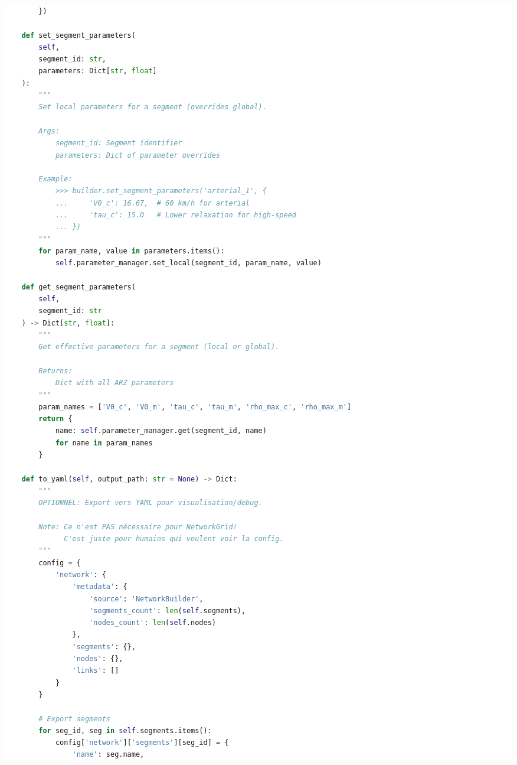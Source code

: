 ```python
        })
    
    def set_segment_parameters(
        self, 
        segment_id: str, 
        parameters: Dict[str, float]
    ):
        """
        Set local parameters for a segment (overrides global).
        
        Args:
            segment_id: Segment identifier
            parameters: Dict of parameter overrides
            
        Example:
            >>> builder.set_segment_parameters('arterial_1', {
            ...     'V0_c': 16.67,  # 60 km/h for arterial
            ...     'tau_c': 15.0   # Lower relaxation for high-speed
            ... })
        """
        for param_name, value in parameters.items():
            self.parameter_manager.set_local(segment_id, param_name, value)
    
    def get_segment_parameters(
        self, 
        segment_id: str
    ) -> Dict[str, float]:
        """
        Get effective parameters for a segment (local or global).
        
        Returns:
            Dict with all ARZ parameters
        """
        param_names = ['V0_c', 'V0_m', 'tau_c', 'tau_m', 'rho_max_c', 'rho_max_m']
        return {
            name: self.parameter_manager.get(segment_id, name)
            for name in param_names
        }
    
    def to_yaml(self, output_path: str = None) -> Dict:
        """
        OPTIONNEL: Export vers YAML pour visualisation/debug.
        
        Note: Ce n'est PAS nécessaire pour NetworkGrid!
              C'est juste pour humains qui veulent voir la config.
        """
        config = {
            'network': {
                'metadata': {
                    'source': 'NetworkBuilder',
                    'segments_count': len(self.segments),
                    'nodes_count': len(self.nodes)
                },
                'segments': {},
                'nodes': {},
                'links': []
            }
        }
        
        # Export segments
        for seg_id, seg in self.segments.items():
            config['network']['segments'][seg_id] = {
                'name': seg.name,
```